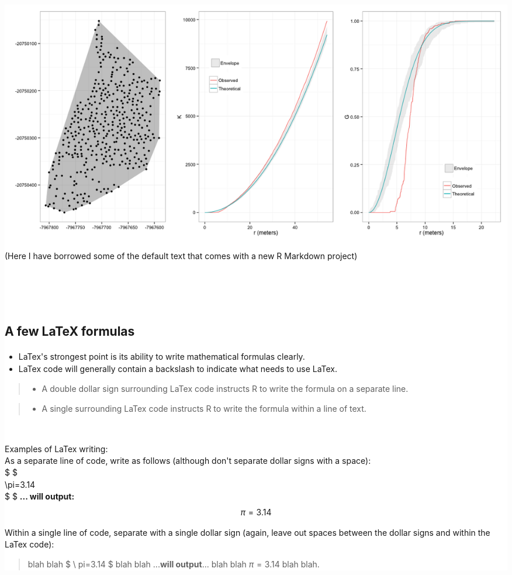 ![plot of chunk unnamed-chunk-14](figure/unnamed-chunk-14.png) 


(Here I have borrowed some of the default text that comes with a new R Markdown project)  


<br/>
<br/>
<br/>

A few LaTeX formulas  
----------------
+ LaTex's strongest point is its ability to write mathematical formulas clearly.  
+ LaTex code will generally contain a backslash to indicate what needs to use LaTex.   

> + A double dollar sign surrounding LaTex code instructs R to write the formula on a separate line.  

> + A single surrounding LaTex code instructs R to write the formula within a line of text.  

<br/>

Examples of LaTex writing:  
As a separate line of code, write as follows (although don't separate dollar signs with a space):  
$ $  
\pi=3.14  
$ $    **... will output:**       
      $$
         \pi=3.14
      $$  

Within a single line of code, separate with a single dollar sign (again, leave out spaces between the dollar signs and within the LaTex code):    
> blah blah $ \ pi=3.14 $ blah blah ...**will output**... blah blah $\pi=3.14$ blah blah.
